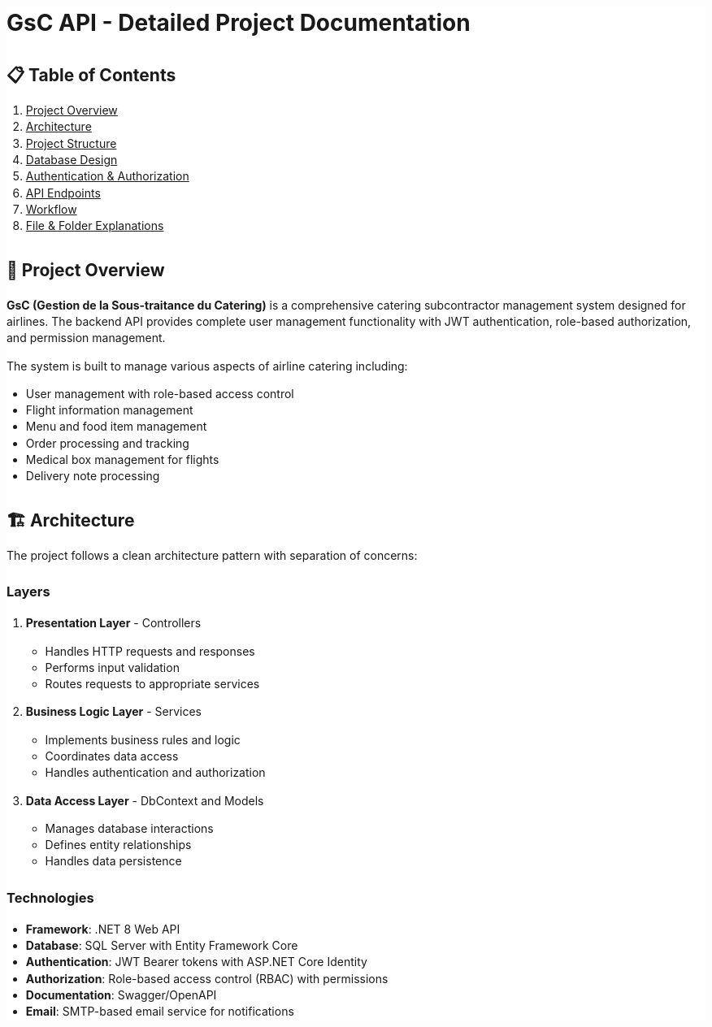 # GsC API - Detailed Project Documentation

## 📋 Table of Contents

1. [Project Overview](#project-overview)
2. [Architecture](#architecture)
3. [Project Structure](#project-structure)
4. [Database Design](#database-design)
5. [Authentication & Authorization](#authentication--authorization)
6. [API Endpoints](#api-endpoints)
7. [Workflow](#workflow)
8. [File & Folder Explanations](#file--folder-explanations)

## 🎯 Project Overview

**GsC (Gestion de la Sous-traitance du Catering)** is a comprehensive catering subcontractor management system designed for airlines. The backend API provides complete user management functionality with JWT authentication, role-based authorization, and permission management.

The system is built to manage various aspects of airline catering including:
- User management with role-based access control
- Flight information management
- Menu and food item management
- Order processing and tracking
- Medical box management for flights
- Delivery note processing

## 🏗️ Architecture

The project follows a clean architecture pattern with separation of concerns:

### Layers

1. **Presentation Layer** - Controllers
   - Handles HTTP requests and responses
   - Performs input validation
   - Routes requests to appropriate services

2. **Business Logic Layer** - Services
   - Implements business rules and logic
   - Coordinates data access
   - Handles authentication and authorization

3. **Data Access Layer** - DbContext and Models
   - Manages database interactions
   - Defines entity relationships
   - Handles data persistence

### Technologies

- **Framework**: .NET 8 Web API
- **Database**: SQL Server with Entity Framework Core
- **Authentication**: JWT Bearer tokens with ASP.NET Core Identity
- **Authorization**: Role-based access control (RBAC) with permissions
- **Documentation**: Swagger/OpenAPI
- **Email**: SMTP-based email service for notifications
